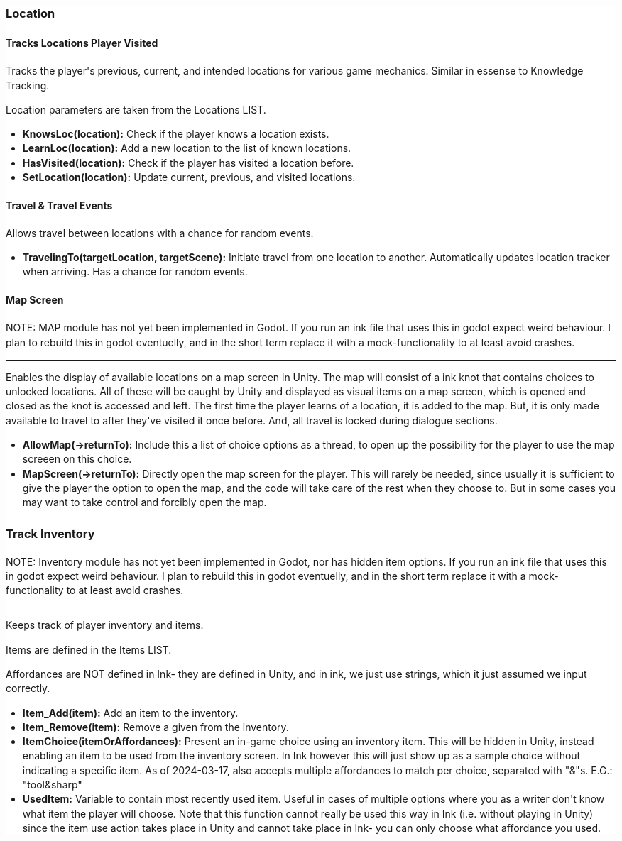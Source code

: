 ### Location
#### Tracks Locations Player Visited

Tracks the player's previous, current, and intended locations for various game mechanics. Similar in essense to Knowledge Tracking.

Location parameters are taken from the Locations LIST.

- **KnowsLoc(location):** Check if the player knows a location exists.
- **LearnLoc(location):** Add a new location to the list of known locations.
- **HasVisited(location):** Check if the player has visited a location before.
- **SetLocation(location):** Update current, previous, and visited locations.

#### Travel & Travel Events

Allows travel between locations with a chance for random events.

- **TravelingTo(targetLocation, targetScene):** Initiate travel from one location to another. Automatically updates location tracker when arriving. Has a chance for random events.

#### Map Screen
NOTE: MAP module has not yet been implemented in Godot. If you run an ink file that uses this in godot expect weird behaviour. I plan to rebuild this in godot eventuelly, and in the short term replace it with a mock-functionality to at least avoid crashes.

---

Enables the display of available locations on a map screen in Unity. The map will consist of a ink knot that contains choices to unlocked locations. All of these will be caught by Unity and displayed as visual items on a map screen, which is opened and closed as the knot is accessed and left. The first time the player learns of a location, it is added to the map. But, it is only made available to travel to after they've visited it once before. And, all travel is locked during dialogue sections.

- **AllowMap(->returnTo):** Include this a list of choice options as a thread, to open up the possibility for the player to use the map screeen on this choice.
- **MapScreen(->returnTo):** Directly open the map screen for the player. This will rarely be needed, since usually it is sufficient to give the player the option to open the map, and the code will take care of the rest when they choose to. But in some cases you may want to take control and forcibly open the map.

### Track Inventory
NOTE: Inventory module has not yet been implemented in Godot, nor has hidden item options. If you run an ink file that uses this in godot expect weird behaviour. I plan to rebuild this in godot eventuelly, and in the short term replace it with a mock-functionality to at least avoid crashes.

---

Keeps track of player inventory and items.

Items are defined in the Items LIST.

Affordances are NOT defined in Ink- they are defined in Unity, and in ink, we just use strings, which it just assumed we input correctly.

- **Item_Add(item):** Add an item to the inventory.
- **Item_Remove(item):** Remove a given from the inventory.
- **ItemChoice(itemOrAffordances):** Present an in-game choice using an inventory item. This will be hidden in Unity, instead enabling an item to be used from the inventory screen. In Ink however this will just show up as a sample choice without indicating a specific item. As of 2024-03-17, also accepts multiple affordances to match per choice, separated with "&"s. E.G.: "tool&sharp"
- **UsedItem:** Variable to contain most recently used item. Useful in cases of multiple options where you as a writer don't know what item the player will choose. Note that this function cannot really be used this way in Ink (i.e. without playing in Unity) since the item use action takes place in Unity and cannot take place in Ink- you can only choose what affordance you used. 